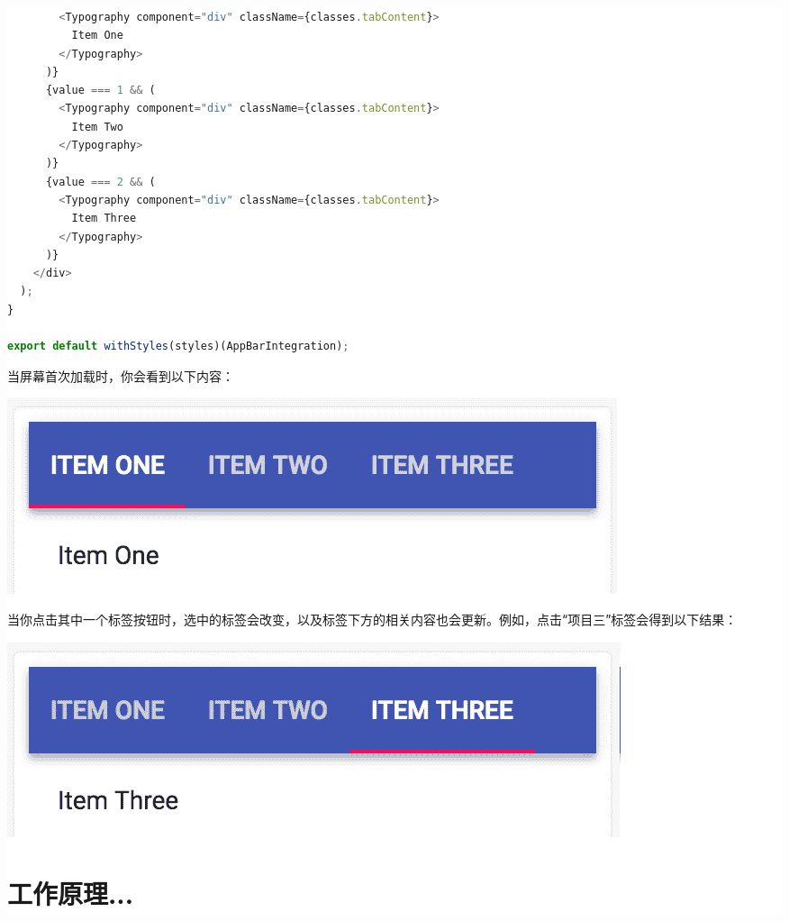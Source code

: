 ```js
        <Typography component="div" className={classes.tabContent}>
          Item One
        </Typography>
      )}
      {value === 1 && (
        <Typography component="div" className={classes.tabContent}>
          Item Two
        </Typography>
      )}
      {value === 2 && (
        <Typography component="div" className={classes.tabContent}>
          Item Three
        </Typography>
      )}
    </div>
  );
}

export default withStyles(styles)(AppBarIntegration);
```

当屏幕首次加载时，你会看到以下内容：

![图片](img/09960806-49a4-4d67-976e-75b0667b6abe.png)

当你点击其中一个标签按钮时，选中的标签会改变，以及标签下方的相关内容也会更新。例如，点击“项目三”标签会得到以下结果：

![图片](img/e7b18d8b-8848-4de1-b7fe-04f5edcb640b.png)

# 工作原理...
